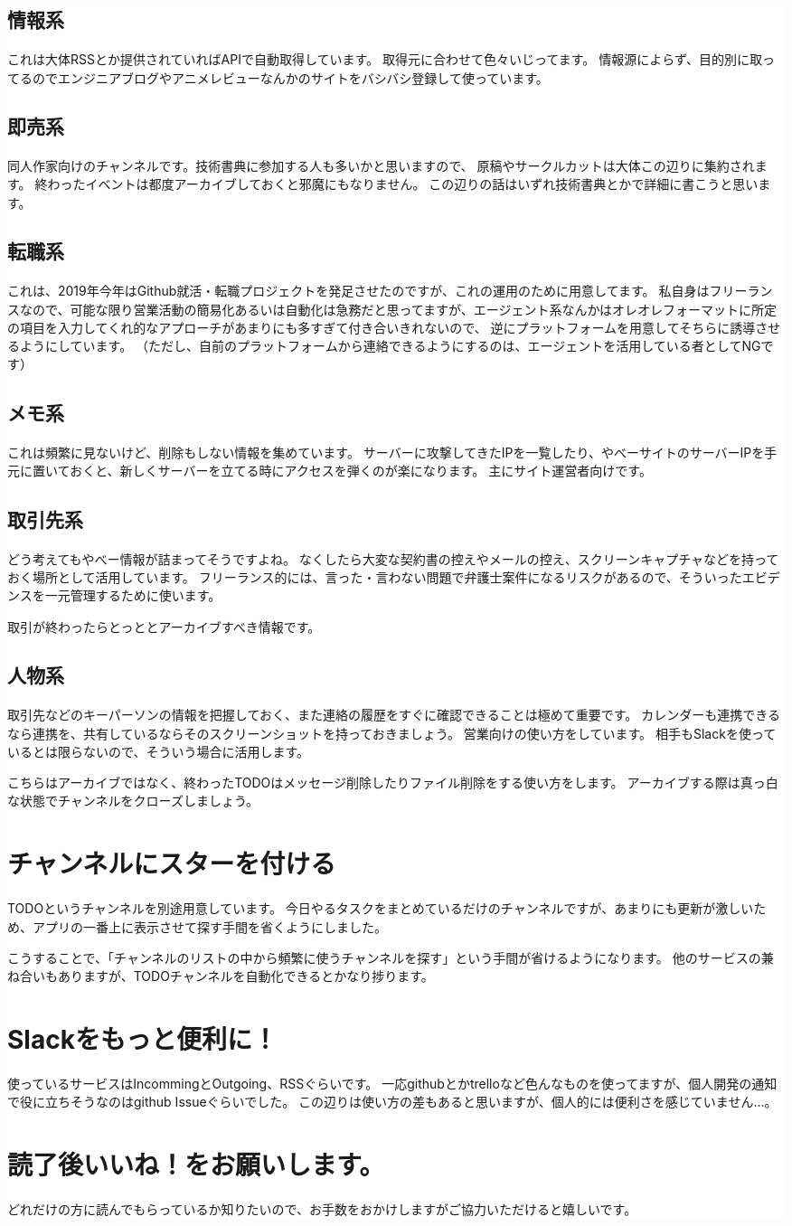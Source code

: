 ## 情報系
これは大体RSSとか提供されていればAPIで自動取得しています。
取得元に合わせて色々いじってます。
情報源によらず、目的別に取ってるのでエンジニアブログやアニメレビューなんかのサイトをバシバシ登録して使っています。

## 即売系
同人作家向けのチャンネルです。技術書典に参加する人も多いかと思いますので、
原稿やサークルカットは大体この辺りに集約されます。
終わったイベントは都度アーカイブしておくと邪魔にもなりません。
この辺りの話はいずれ技術書典とかで詳細に書こうと思います。

## 転職系
これは、2019年今年はGithub就活・転職プロジェクトを発足させたのですが、これの運用のために用意してます。
私自身はフリーランスなので、可能な限り営業活動の簡易化あるいは自動化は急務だと思ってますが、エージェント系なんかはオレオレフォーマットに所定の項目を入力してくれ的なアプローチがあまりにも多すぎて付き合いきれないので、
逆にプラットフォームを用意してそちらに誘導させるようにしています。
（ただし、自前のプラットフォームから連絡できるようにするのは、エージェントを活用している者としてNGです）

## メモ系
これは頻繁に見ないけど、削除もしない情報を集めています。
サーバーに攻撃してきたIPを一覧したり、やべーサイトのサーバーIPを手元に置いておくと、新しくサーバーを立てる時にアクセスを弾くのが楽になります。
主にサイト運営者向けです。

## 取引先系
どう考えてもやべー情報が詰まってそうですよね。
なくしたら大変な契約書の控えやメールの控え、スクリーンキャプチャなどを持っておく場所として活用しています。
フリーランス的には、言った・言わない問題で弁護士案件になるリスクがあるので、そういったエビデンスを一元管理するために使います。

取引が終わったらとっととアーカイブすべき情報です。

## 人物系
取引先などのキーパーソンの情報を把握しておく、また連絡の履歴をすぐに確認できることは極めて重要です。
カレンダーも連携できるなら連携を、共有しているならそのスクリーンショットを持っておきましょう。
営業向けの使い方をしています。
相手もSlackを使っているとは限らないので、そういう場合に活用します。

こちらはアーカイブではなく、終わったTODOはメッセージ削除したりファイル削除をする使い方をします。
アーカイブする際は真っ白な状態でチャンネルをクローズしましょう。

# チャンネルにスターを付ける
TODOというチャンネルを別途用意しています。
今日やるタスクをまとめているだけのチャンネルですが、あまりにも更新が激しいため、アプリの一番上に表示させて探す手間を省くようにしました。

こうすることで、「チャンネルのリストの中から頻繁に使うチャンネルを探す」という手間が省けるようになります。
他のサービスの兼ね合いもありますが、TODOチャンネルを自動化できるとかなり捗ります。

# Slackをもっと便利に！
使っているサービスはIncommingとOutgoing、RSSぐらいです。
一応githubとかtrelloなど色んなものを使ってますが、個人開発の通知で役に立ちそうなのはgithub Issueぐらいでした。
この辺りは使い方の差もあると思いますが、個人的には便利さを感じていません…。

# 読了後いいね！をお願いします。
どれだけの方に読んでもらっているか知りたいので、お手数をおかけしますがご協力いただけると嬉しいです。

